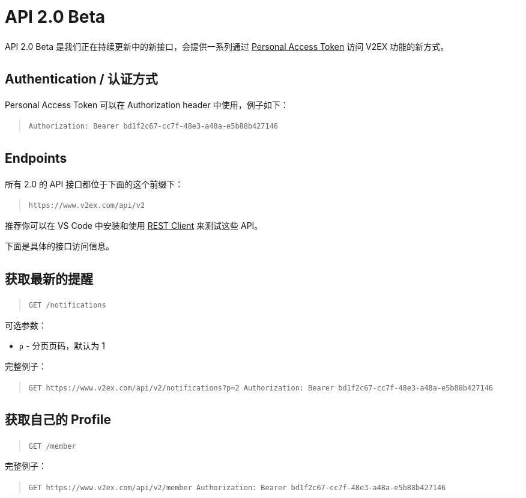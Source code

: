 
# API 2.0 Beta

API 2.0 Beta 是我们正在持续更新中的新接口，会提供一系列通过 [Personal Access Token](https://www.v2ex.com/help/personal-access-token) 访问 V2EX 功能的新方式。

## Authentication / 认证方式

Personal Access Token 可以在 Authorization header 中使用，例子如下：

> ```
> Authorization: Bearer bd1f2c67-cc7f-48e3-a48a-e5b88b427146
> ```

## Endpoints

所有 2.0 的 API 接口都位于下面的这个前缀下：

> ```
> https://www.v2ex.com/api/v2
> ```

推荐你可以在 VS Code 中安装和使用 [REST Client](https://marketplace.visualstudio.com/items?itemName=humao.rest-client) 来测试这些 API。

下面是具体的接口访问信息。

## 获取最新的提醒

> ```
> GET /notifications
> ```

可选参数：

- `p` - 分页页码，默认为 1

完整例子：

> ```
> GET https://www.v2ex.com/api/v2/notifications?p=2 Authorization: Bearer bd1f2c67-cc7f-48e3-a48a-e5b88b427146
> ```

## 获取自己的 Profile

> ```
> GET /member
> ```

完整例子：

> ```
> GET https://www.v2ex.com/api/v2/member Authorization: Bearer bd1f2c67-cc7f-48e3-a48a-e5b88b427146
> ```
